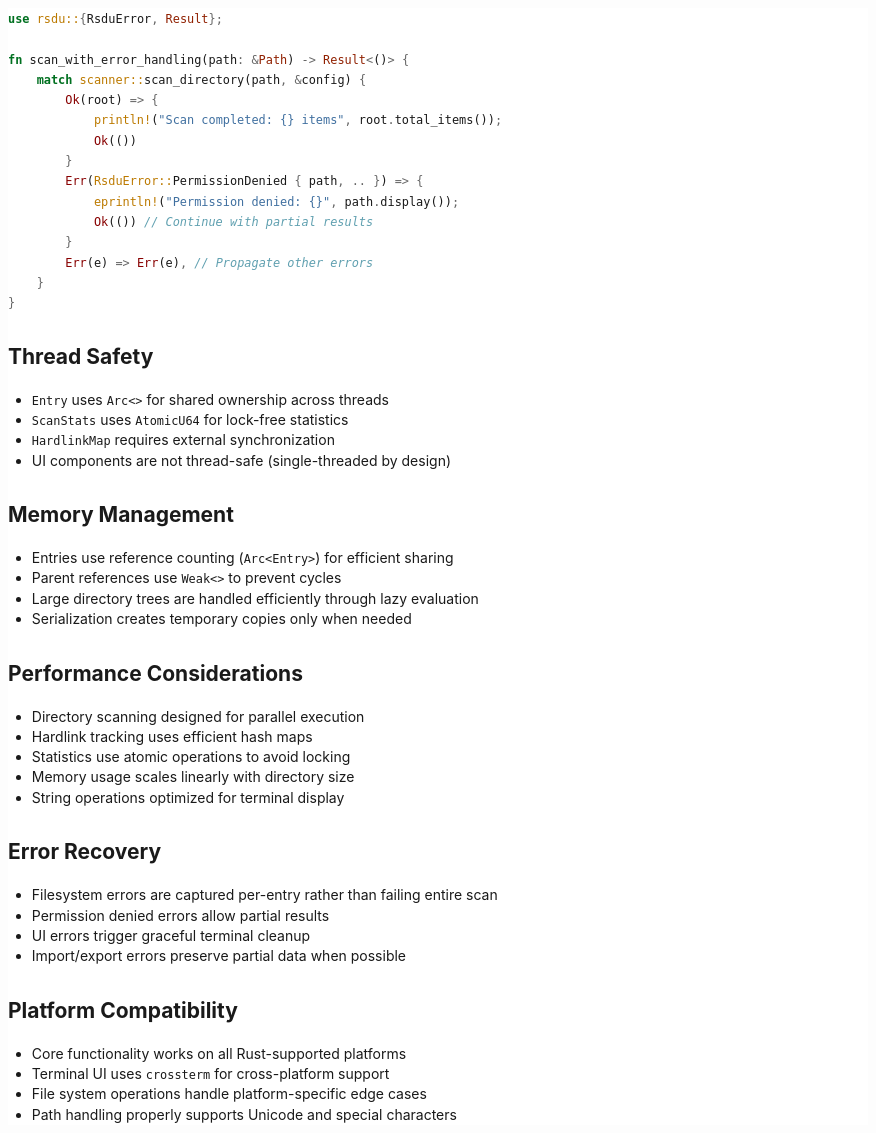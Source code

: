 ```rust
use rsdu::{RsduError, Result};

fn scan_with_error_handling(path: &Path) -> Result<()> {
    match scanner::scan_directory(path, &config) {
        Ok(root) => {
            println!("Scan completed: {} items", root.total_items());
            Ok(())
        }
        Err(RsduError::PermissionDenied { path, .. }) => {
            eprintln!("Permission denied: {}", path.display());
            Ok(()) // Continue with partial results
        }
        Err(e) => Err(e), // Propagate other errors
    }
}
```

## Thread Safety

- `Entry` uses `Arc<>` for shared ownership across threads
- `ScanStats` uses `AtomicU64` for lock-free statistics
- `HardlinkMap` requires external synchronization
- UI components are not thread-safe (single-threaded by design)

## Memory Management

- Entries use reference counting (`Arc<Entry>`) for efficient sharing
- Parent references use `Weak<>` to prevent cycles
- Large directory trees are handled efficiently through lazy evaluation
- Serialization creates temporary copies only when needed

## Performance Considerations

- Directory scanning designed for parallel execution
- Hardlink tracking uses efficient hash maps
- Statistics use atomic operations to avoid locking
- Memory usage scales linearly with directory size
- String operations optimized for terminal display

## Error Recovery

- Filesystem errors are captured per-entry rather than failing entire scan
- Permission denied errors allow partial results
- UI errors trigger graceful terminal cleanup
- Import/export errors preserve partial data when possible

## Platform Compatibility

- Core functionality works on all Rust-supported platforms
- Terminal UI uses `crossterm` for cross-platform support
- File system operations handle platform-specific edge cases
- Path handling properly supports Unicode and special characters